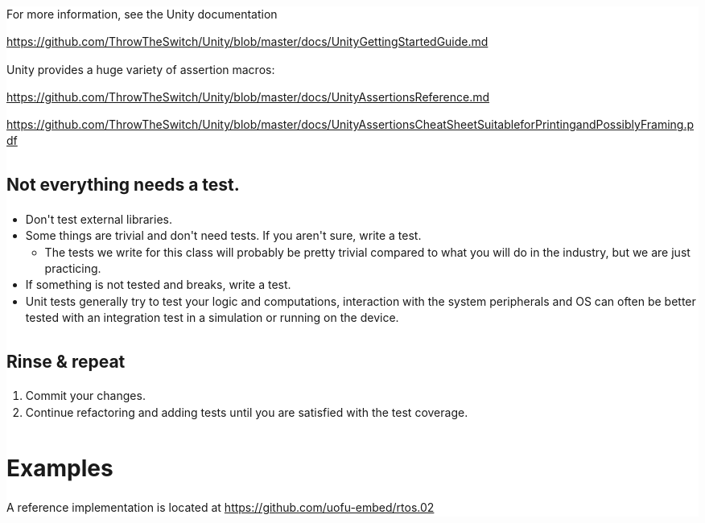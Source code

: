 For more information, see the Unity documentation

https://github.com/ThrowTheSwitch/Unity/blob/master/docs/UnityGettingStartedGuide.md

Unity provides a huge variety of assertion macros:

https://github.com/ThrowTheSwitch/Unity/blob/master/docs/UnityAssertionsReference.md

https://github.com/ThrowTheSwitch/Unity/blob/master/docs/UnityAssertionsCheatSheetSuitableforPrintingandPossiblyFraming.pdf

## Not everything needs a test.
- Don't test external libraries.
- Some things are trivial and don't need tests. If you aren't sure, write a test.
    - The tests we write for this class will probably be pretty trivial compared to what you will do in the industry, but we are just practicing.
- If something is not tested and breaks, write a test.
- Unit tests generally try to test your logic and computations, interaction with the system peripherals and OS can often be better tested with an integration test in a simulation or running on the device.

## Rinse & repeat
1. Commit your changes.
2. Continue refactoring and adding tests until you are satisfied with the test coverage.

# Examples
A reference implementation is located at https://github.com/uofu-embed/rtos.02

